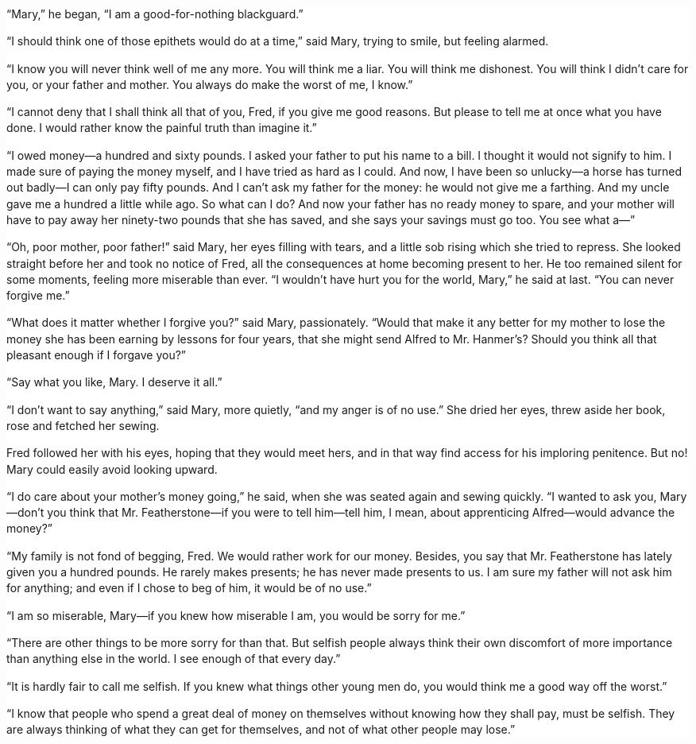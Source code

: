 “Mary,” he began, “I am a good-for-nothing blackguard.” 

“I should think one of those epithets would do at a time,” said Mary, trying to smile, but feeling alarmed. 

“I know you will never think well of me any more. You will think me a liar. You will think me dishonest. You will think I didn’t care for you, or your father and mother. You always do make the worst of me, I know.” 

“I cannot deny that I shall think all that of you, Fred, if you give me good reasons. But please to tell me at once what you have done. I would rather know the painful truth than imagine it.” 

“I owed money—a hundred and sixty pounds. I asked your father to put his name to a bill. I thought it would not signify to him. I made sure of paying the money myself, and I have tried as hard as I could. And now, I have been so unlucky—a horse has turned out badly—I can only pay fifty pounds. And I can’t ask my father for the money: he would not give me a farthing. And my uncle gave me a hundred a little while ago. So what can I do? And now your father has no ready money to spare, and your mother will have to pay away her ninety-two pounds that she has saved, and she says your savings must go too. You see what a—” 

“Oh, poor mother, poor father!” said Mary, her eyes filling with tears, and a little sob rising which she tried to repress. She looked straight before her and took no notice of Fred, all the consequences at home becoming present to her. He too remained silent for some moments, feeling more miserable than ever. “I wouldn’t have hurt you for the world, Mary,” he said at last. “You can never forgive me.” 

“What does it matter whether I forgive you?” said Mary, passionately. “Would that make it any better for my mother to lose the money she has been earning by lessons for four years, that she might send Alfred to Mr. Hanmer’s? Should you think all that pleasant enough if I forgave you?” 

“Say what you like, Mary. I deserve it all.” 

“I don’t want to say anything,” said Mary, more quietly, “and my anger is of no use.” She dried her eyes, threw aside her book, rose and fetched her sewing. 

Fred followed her with his eyes, hoping that they would meet hers, and in that way find access for his imploring penitence. But no! Mary could easily avoid looking upward. 

“I do care about your mother’s money going,” he said, when she was seated again and sewing quickly. “I wanted to ask you, Mary—don’t you think that Mr. Featherstone—if you were to tell him—tell him, I mean, about apprenticing Alfred—would advance the money?” 

“My family is not fond of begging, Fred. We would rather work for our money. Besides, you say that Mr. Featherstone has lately given you a hundred pounds. He rarely makes presents; he has never made presents to us. I am sure my father will not ask him for anything; and even if I chose to beg of him, it would be of no use.” 

“I am so miserable, Mary—if you knew how miserable I am, you would be sorry for me.” 

“There are other things to be more sorry for than that. But selfish people always think their own discomfort of more importance than anything else in the world. I see enough of that every day.” 

“It is hardly fair to call me selfish. If you knew what things other young men do, you would think me a good way off the worst.” 

“I know that people who spend a great deal of money on themselves without knowing how they shall pay, must be selfish. They are always thinking of what they can get for themselves, and not of what other people may lose.” 
